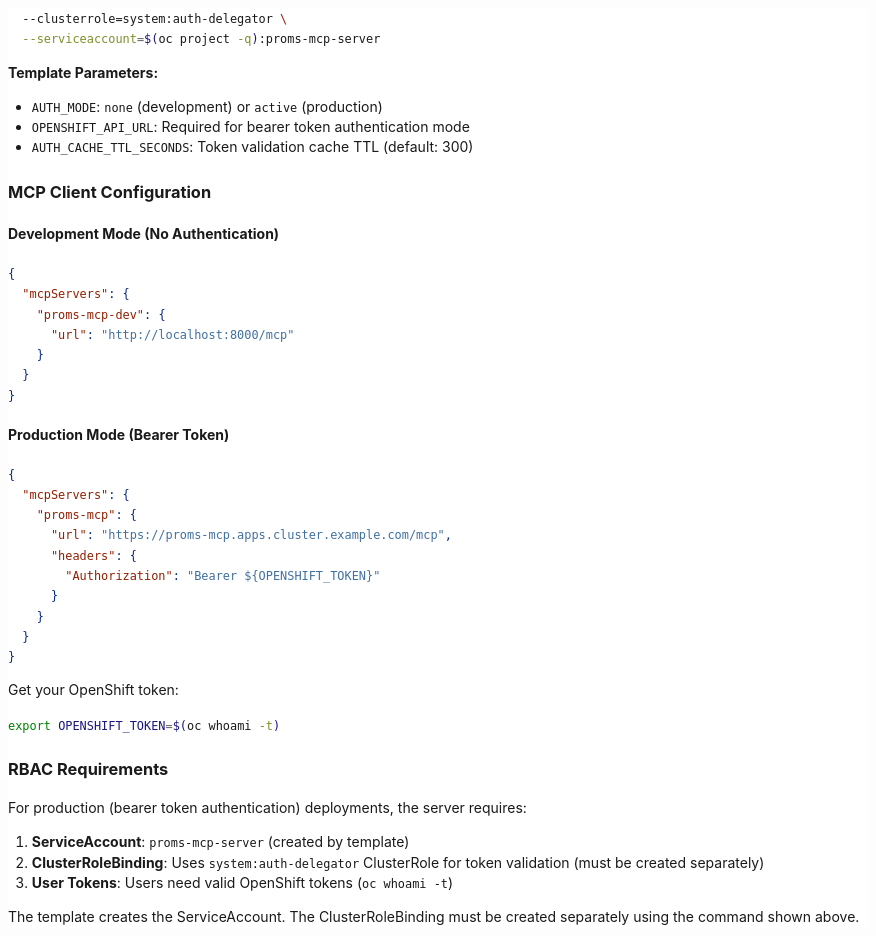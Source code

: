 ```bash
  --clusterrole=system:auth-delegator \
  --serviceaccount=$(oc project -q):proms-mcp-server
```

**Template Parameters:**

- `AUTH_MODE`: `none` (development) or `active` (production)
- `OPENSHIFT_API_URL`: Required for bearer token authentication mode
- `AUTH_CACHE_TTL_SECONDS`: Token validation cache TTL (default: 300)

### MCP Client Configuration

#### Development Mode (No Authentication)

```json
{
  "mcpServers": {
    "proms-mcp-dev": {
      "url": "http://localhost:8000/mcp"
    }
  }
}
```

#### Production Mode (Bearer Token)

```json
{
  "mcpServers": {
    "proms-mcp": {
      "url": "https://proms-mcp.apps.cluster.example.com/mcp",
      "headers": {
        "Authorization": "Bearer ${OPENSHIFT_TOKEN}"
      }
    }
  }
}
```

Get your OpenShift token:

```bash
export OPENSHIFT_TOKEN=$(oc whoami -t)
```

### RBAC Requirements

For production (bearer token authentication) deployments, the server requires:

1. **ServiceAccount**: `proms-mcp-server` (created by template)
2. **ClusterRoleBinding**: Uses `system:auth-delegator` ClusterRole for token validation (must be created separately)
3. **User Tokens**: Users need valid OpenShift tokens (`oc whoami -t`)

The template creates the ServiceAccount. The ClusterRoleBinding must be created separately using the command shown above.
